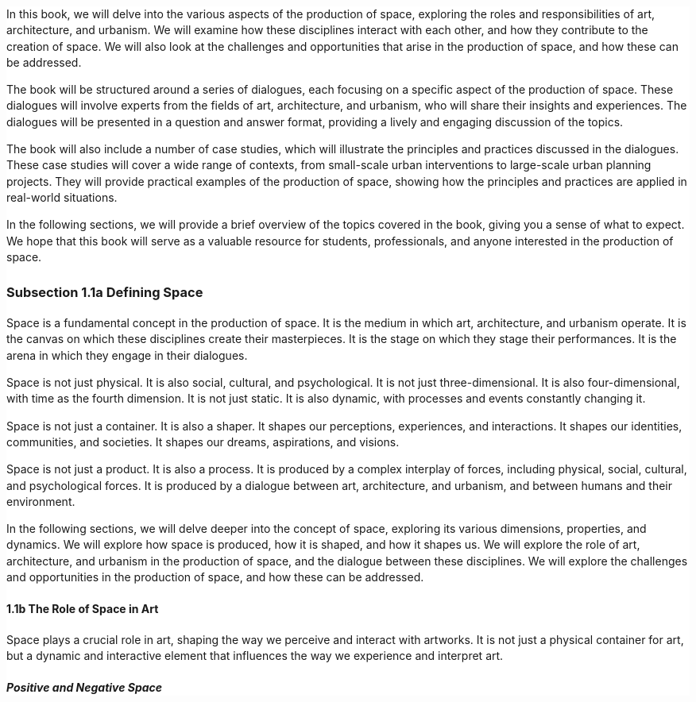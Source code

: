 In this book, we will delve into the various aspects of the production of space, exploring the roles and responsibilities of art, architecture, and urbanism. We will examine how these disciplines interact with each other, and how they contribute to the creation of space. We will also look at the challenges and opportunities that arise in the production of space, and how these can be addressed.

The book will be structured around a series of dialogues, each focusing on a specific aspect of the production of space. These dialogues will involve experts from the fields of art, architecture, and urbanism, who will share their insights and experiences. The dialogues will be presented in a question and answer format, providing a lively and engaging discussion of the topics.

The book will also include a number of case studies, which will illustrate the principles and practices discussed in the dialogues. These case studies will cover a wide range of contexts, from small-scale urban interventions to large-scale urban planning projects. They will provide practical examples of the production of space, showing how the principles and practices are applied in real-world situations.

In the following sections, we will provide a brief overview of the topics covered in the book, giving you a sense of what to expect. We hope that this book will serve as a valuable resource for students, professionals, and anyone interested in the production of space.




### Subsection 1.1a Defining Space

Space is a fundamental concept in the production of space. It is the medium in which art, architecture, and urbanism operate. It is the canvas on which these disciplines create their masterpieces. It is the stage on which they stage their performances. It is the arena in which they engage in their dialogues.

Space is not just physical. It is also social, cultural, and psychological. It is not just three-dimensional. It is also four-dimensional, with time as the fourth dimension. It is not just static. It is also dynamic, with processes and events constantly changing it.

Space is not just a container. It is also a shaper. It shapes our perceptions, experiences, and interactions. It shapes our identities, communities, and societies. It shapes our dreams, aspirations, and visions.

Space is not just a product. It is also a process. It is produced by a complex interplay of forces, including physical, social, cultural, and psychological forces. It is produced by a dialogue between art, architecture, and urbanism, and between humans and their environment.

In the following sections, we will delve deeper into the concept of space, exploring its various dimensions, properties, and dynamics. We will explore how space is produced, how it is shaped, and how it shapes us. We will explore the role of art, architecture, and urbanism in the production of space, and the dialogue between these disciplines. We will explore the challenges and opportunities in the production of space, and how these can be addressed.




#### 1.1b The Role of Space in Art

Space plays a crucial role in art, shaping the way we perceive and interact with artworks. It is not just a physical container for art, but a dynamic and interactive element that influences the way we experience and interpret art.

##### Positive and Negative Space
